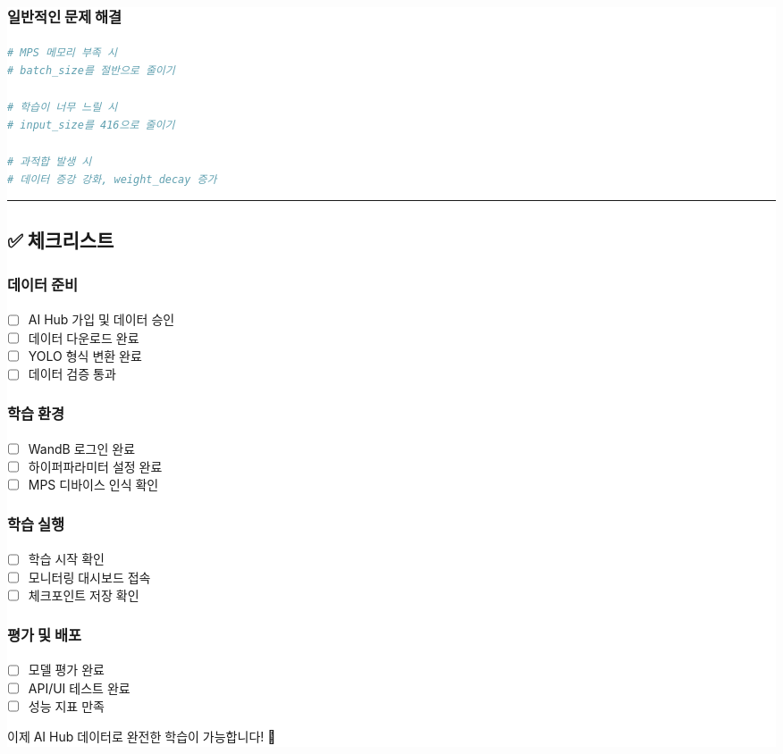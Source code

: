 ### 일반적인 문제 해결
```bash
# MPS 메모리 부족 시
# batch_size를 절반으로 줄이기

# 학습이 너무 느릴 시
# input_size를 416으로 줄이기

# 과적합 발생 시
# 데이터 증강 강화, weight_decay 증가
```

---

## ✅ 체크리스트

### 데이터 준비
- [ ] AI Hub 가입 및 데이터 승인
- [ ] 데이터 다운로드 완료
- [ ] YOLO 형식 변환 완료
- [ ] 데이터 검증 통과

### 학습 환경
- [ ] WandB 로그인 완료
- [ ] 하이퍼파라미터 설정 완료
- [ ] MPS 디바이스 인식 확인

### 학습 실행
- [ ] 학습 시작 확인
- [ ] 모니터링 대시보드 접속
- [ ] 체크포인트 저장 확인

### 평가 및 배포
- [ ] 모델 평가 완료
- [ ] API/UI 테스트 완료
- [ ] 성능 지표 만족

이제 AI Hub 데이터로 완전한 학습이 가능합니다! 🎉